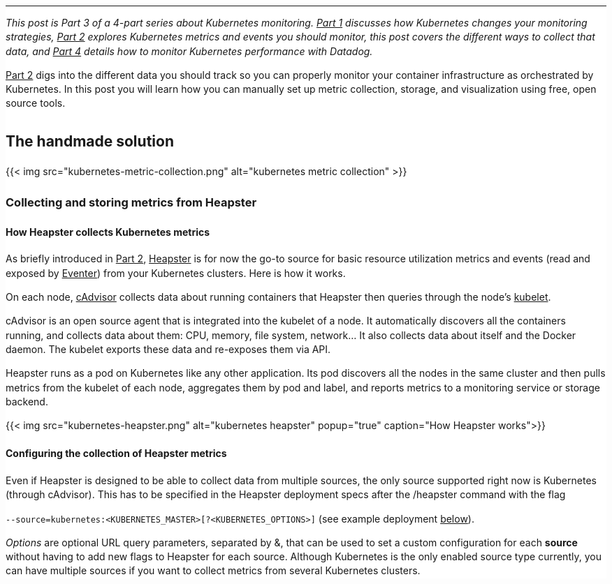 ---

*This post is Part 3 of a 4-part series about Kubernetes monitoring. [Part 1](https://www.datadoghq.com/blog/monitoring-kubernetes-era/) discusses how Kubernetes changes your monitoring strategies, [Part 2](https://www.datadoghq.com/blog/monitoring-kubernetes-performance-metrics) explores Kubernetes metrics and events you should monitor, this post covers the different ways to collect that data, and [Part 4](https://www.datadoghq.com/blog/monitoring-kubernetes-with-datadog/) details how to monitor Kubernetes performance with Datadog.*

[Part 2](https://www.datadoghq.com/blog/monitoring-kubernetes-performance-metrics) digs into the different data you should track so you can properly monitor your container infrastructure as orchestrated by Kubernetes. In this post you will learn how you can manually set up metric collection, storage, and visualization using free, open source tools.

The handmade solution
---------------------


{{< img src="kubernetes-metric-collection.png" alt="kubernetes metric collection" >}}

### Collecting and storing metrics from Heapster

#### How Heapster collects Kubernetes metrics


As briefly introduced in [Part 2](https://www.datadoghq.com/blog/monitoring-kubernetes-performance-metrics), [Heapster](https://github.com/kubernetes/heapster) is for now the go-to source for basic resource utilization metrics and events (read and exposed by [Eventer](https://github.com/kubernetes/heapster/blob/master/docs/overview.md)) from your Kubernetes clusters. Here is how it works.

On each node, [cAdvisor](https://github.com/google/cadvisor) collects data about running containers that Heapster then queries through the node’s [kubelet](http://kubernetes.io/docs/admin/kubelet/).

cAdvisor is an open source agent that is integrated into the kubelet of a node. It automatically discovers all the containers running, and collects data about them: CPU, memory, file system, network… It also collects data about itself and the Docker daemon. The kubelet exports these data and re-exposes them via API.

Heapster runs as a pod on Kubernetes like any other application. Its pod discovers all the nodes in the same cluster and then pulls metrics from the kubelet of each node, aggregates them by pod and label, and reports metrics to a monitoring service or storage backend.

{{< img src="kubernetes-heapster.png" alt="kubernetes heapster" popup="true" caption="How Heapster works">}}


#### Configuring the collection of Heapster metrics
Even if Heapster is designed to be able to collect data from multiple sources, the only source supported right now is Kubernetes (through cAdvisor). This has to be specified in the Heapster deployment specs after the /heapster command with the flag

`--source=kubernetes:<KUBERNETES_MASTER>[?<KUBERNETES_OPTIONS>]` (see example deployment [below](#deploying-heapster)).

*Options* are optional URL query parameters, separated by &, that can be used to set a custom configuration for each **source** without having to add new flags to Heapster for each source. Although Kubernetes is the only enabled source type currently, you can have multiple sources if you want to collect metrics from several Kubernetes clusters.
